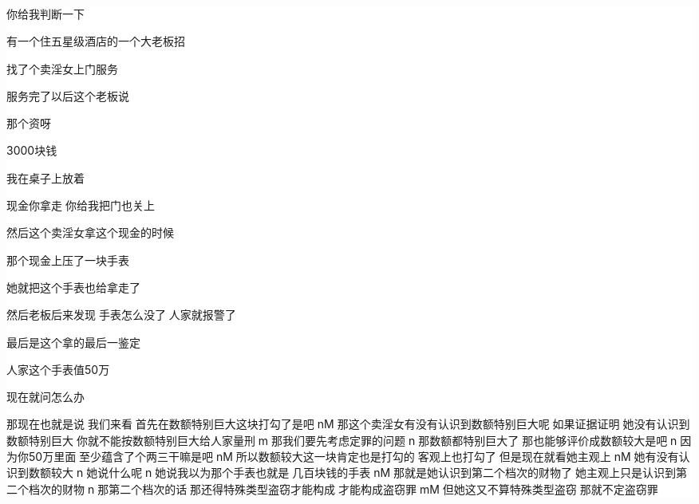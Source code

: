 你给我判断一下

有一个住五星级酒店的一个大老板招

找了个卖淫女上门服务

服务完了以后这个老板说

那个资呀

3000块钱

我在桌子上放着

现金你拿走
你给我把门也关上

然后这个卖淫女拿这个现金的时候

那个现金上压了一块手表

她就把这个手表也给拿走了

然后老板后来发现
手表怎么没了
人家就报警了

最后是这个拿的最后一鉴定

人家这个手表值50万

现在就问怎么办

那现在也就是说
我们来看
首先在数额特别巨大这块打勾了是吧
nM
那这个卖淫女有没有认识到数额特别巨大呢
如果证据证明
她没有认识到数额特别巨大
你就不能按数额特别巨大给人家量刑
m
那我们要先考虑定罪的问题
n
那数额都特别巨大了
那也能够评价成数额较大是吧
n
因为你50万里面
至少蕴含了个两三干嘛是吧
nM
所以数额较大这一块肯定也是打勾的
客观上也打勾了
但是现在就看她主观上
nM
她有没有认识到数额较大
n
她说什么呢
n
她说我以为那个手表也就是
几百块钱的手表
nM
那就是她认识到第二个档次的财物了
她主观上只是认识到第二个档次的财物
n
那第二个档次的话
那还得特殊类型盗窃才能构成
才能构成盗窃罪
mM
但她这又不算特殊类型盗窃
那就不定盗窃罪